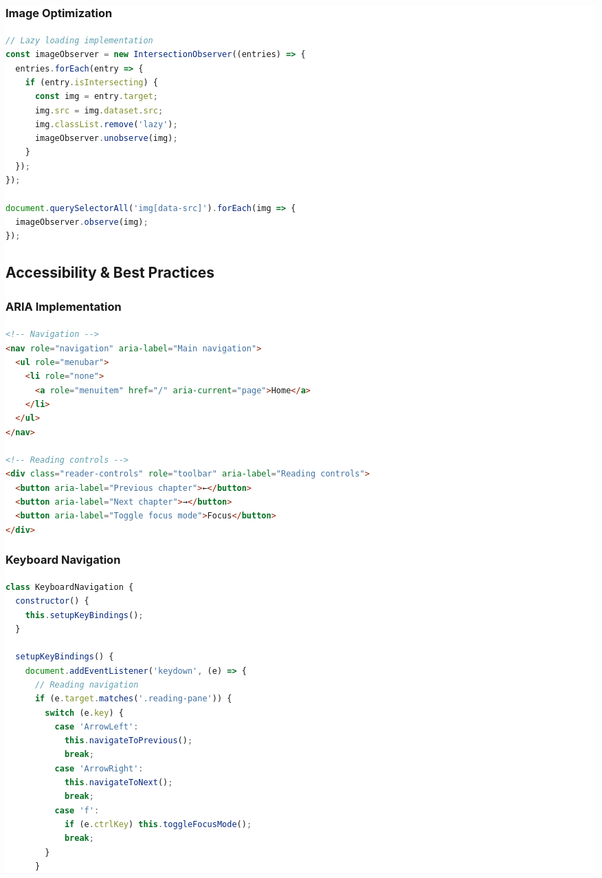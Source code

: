### Image Optimization
```javascript
// Lazy loading implementation
const imageObserver = new IntersectionObserver((entries) => {
  entries.forEach(entry => {
    if (entry.isIntersecting) {
      const img = entry.target;
      img.src = img.dataset.src;
      img.classList.remove('lazy');
      imageObserver.unobserve(img);
    }
  });
});

document.querySelectorAll('img[data-src]').forEach(img => {
  imageObserver.observe(img);
});
```

## Accessibility & Best Practices

### ARIA Implementation
```html
<!-- Navigation -->
<nav role="navigation" aria-label="Main navigation">
  <ul role="menubar">
    <li role="none">
      <a role="menuitem" href="/" aria-current="page">Home</a>
    </li>
  </ul>
</nav>

<!-- Reading controls -->
<div class="reader-controls" role="toolbar" aria-label="Reading controls">
  <button aria-label="Previous chapter">←</button>
  <button aria-label="Next chapter">→</button>
  <button aria-label="Toggle focus mode">Focus</button>
</div>
```

### Keyboard Navigation
```javascript
class KeyboardNavigation {
  constructor() {
    this.setupKeyBindings();
  }
  
  setupKeyBindings() {
    document.addEventListener('keydown', (e) => {
      // Reading navigation
      if (e.target.matches('.reading-pane')) {
        switch (e.key) {
          case 'ArrowLeft':
            this.navigateToPrevious();
            break;
          case 'ArrowRight':
            this.navigateToNext();
            break;
          case 'f':
            if (e.ctrlKey) this.toggleFocusMode();
            break;
        }
      }
```